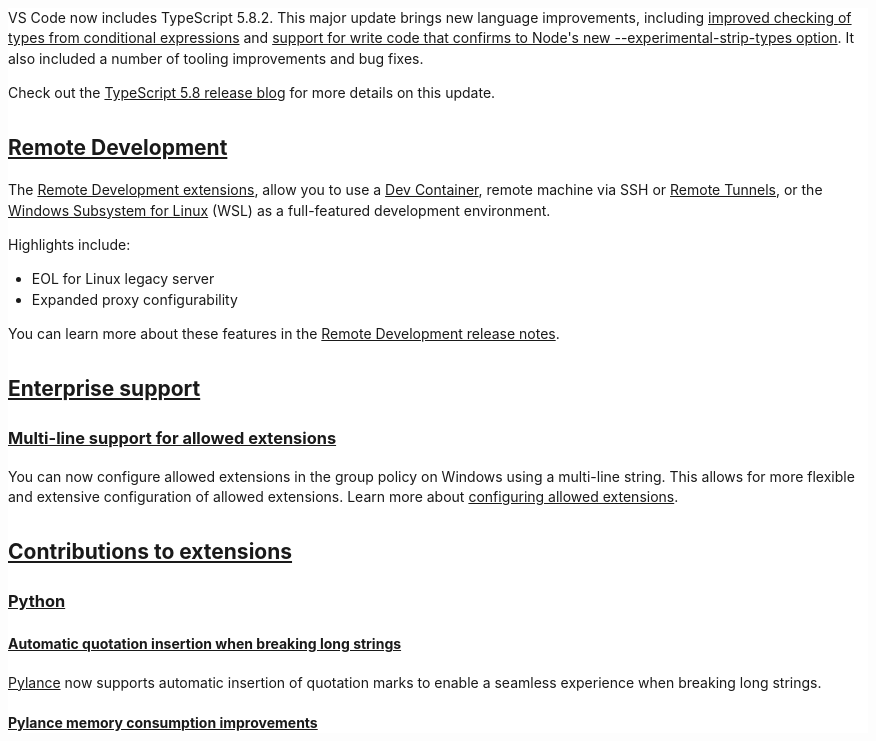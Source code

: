 VS Code now includes TypeScript 5.8.2. This major update brings new language improvements, including [improved checking of types from conditional expressions](https://devblogs.microsoft.com/typescript/announcing-typescript-5-8/) and [support for write code that confirms to Node's new --experimental-strip-types option](https://devblogs.microsoft.com/typescript/announcing-typescript-5-8/#the---erasablesyntaxonly-option). It also included a number of tooling improvements and bug fixes.

Check out the [TypeScript 5.8 release blog](https://devblogs.microsoft.com/typescript/announcing-typescript-5-8/) for more details on this update.

[Remote Development](https://code.visualstudio.com/updates/v1_98#_remote-development)
-------------------------------------------------------------------------------------

The [Remote Development extensions](https://marketplace.visualstudio.com/items?itemName=ms-vscode-remote.vscode-remote-extensionpack), allow you to use a [Dev Container](https://code.visualstudio.com/docs/devcontainers/containers), remote machine via SSH or [Remote Tunnels](https://code.visualstudio.com/docs/remote/tunnels), or the [Windows Subsystem for Linux](https://learn.microsoft.com/windows/wsl) (WSL) as a full-featured development environment.

Highlights include:

*   EOL for Linux legacy server
*   Expanded proxy configurability

You can learn more about these features in the [Remote Development release notes](https://github.com/microsoft/vscode-docs/blob/main/remote-release-notes/v1_98.md).

[Enterprise support](https://code.visualstudio.com/updates/v1_98#_enterprise-support)
-------------------------------------------------------------------------------------

### [Multi-line support for allowed extensions](https://code.visualstudio.com/updates/v1_98#_multiline-support-for-allowed-extensions)

You can now configure allowed extensions in the group policy on Windows using a multi-line string. This allows for more flexible and extensive configuration of allowed extensions. Learn more about [configuring allowed extensions](https://code.visualstudio.com/docs/setup/enterprise#_configure-allowed-extensions).

[Contributions to extensions](https://code.visualstudio.com/updates/v1_98#_contributions-to-extensions)
-------------------------------------------------------------------------------------------------------

### [Python](https://code.visualstudio.com/updates/v1_98#_python)

#### [Automatic quotation insertion when breaking long strings](https://code.visualstudio.com/updates/v1_98#_automatic-quotation-insertion-when-breaking-long-strings)

[Pylance](https://marketplace.visualstudio.com/items?itemName=ms-python.vscode-pylance) now supports automatic insertion of quotation marks to enable a seamless experience when breaking long strings.

#### [Pylance memory consumption improvements](https://code.visualstudio.com/updates/v1_98#_pylance-memory-consumption-improvements)
